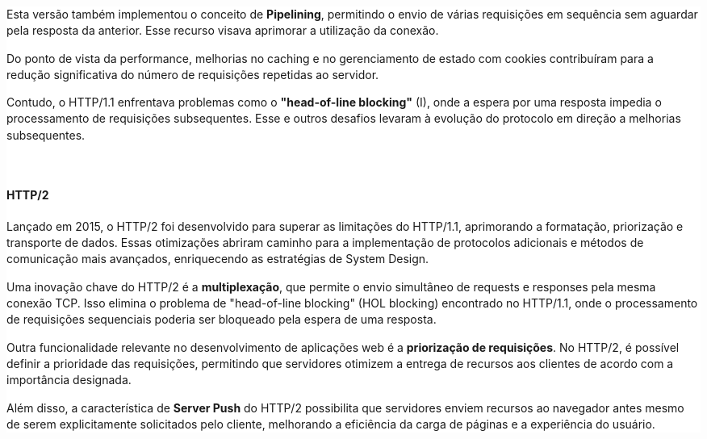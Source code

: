 Esta versão também implementou o conceito de **Pipelining**, permitindo o envio de várias requisições em sequência sem aguardar pela resposta da anterior. Esse recurso visava aprimorar a utilização da conexão.

Do ponto de vista da performance, melhorias no caching e no gerenciamento de estado com cookies contribuíram para a redução significativa do número de requisições repetidas ao servidor.

Contudo, o HTTP/1.1 enfrentava problemas como o **"head-of-line blocking"** (I), onde a espera por uma resposta impedia o processamento de requisições subsequentes. Esse e outros desafios levaram à evolução do protocolo em direção a melhorias subsequentes.


<br>

#### HTTP/2

Lançado em 2015, o HTTP/2 foi desenvolvido para superar as limitações do HTTP/1.1, aprimorando a formatação, priorização e transporte de dados. Essas otimizações abriram caminho para a implementação de protocolos adicionais e métodos de comunicação mais avançados, enriquecendo as estratégias de System Design.

Uma inovação chave do HTTP/2 é a **multiplexação**, que permite o envio simultâneo de requests e responses pela mesma conexão TCP. Isso elimina o problema de "head-of-line blocking" (HOL blocking) encontrado no HTTP/1.1, onde o processamento de requisições sequenciais poderia ser bloqueado pela espera de uma resposta.

Outra funcionalidade relevante no desenvolvimento de aplicações web é a **priorização de requisições**. No HTTP/2, é possível definir a prioridade das requisições, permitindo que servidores otimizem a entrega de recursos aos clientes de acordo com a importância designada.

Além disso, a característica de **Server Push** do HTTP/2 possibilita que servidores enviem recursos ao navegador antes mesmo de serem explicitamente solicitados pelo cliente, melhorando a eficiência da carga de páginas e a experiência do usuário.
